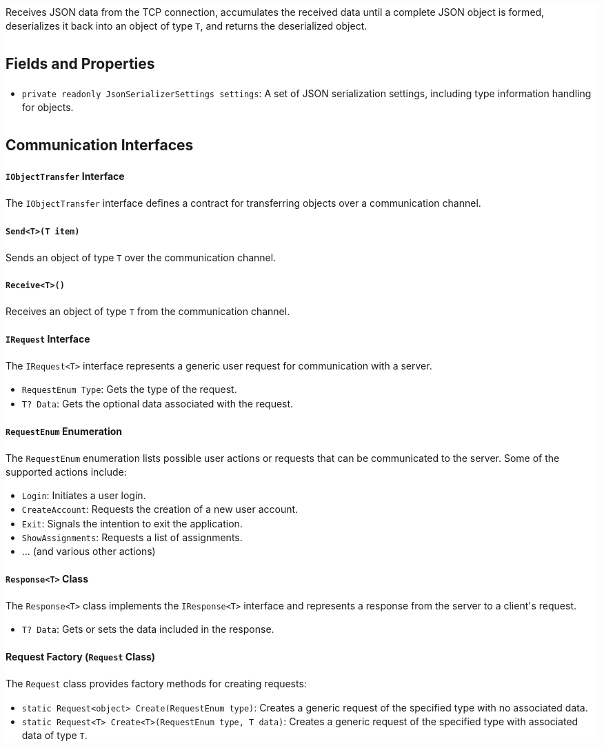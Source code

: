 Receives JSON data from the TCP connection, accumulates the received data until a complete JSON object is formed, deserializes it back into an object of type `T`, and returns the deserialized object.

## Fields and Properties

- `private readonly JsonSerializerSettings settings`: A set of JSON serialization settings, including type information handling for objects.

## Communication Interfaces

#### `IObjectTransfer` Interface

The `IObjectTransfer` interface defines a contract for transferring objects over a communication channel.

#### `Send<T>(T item)`

Sends an object of type `T` over the communication channel.

#### `Receive<T>()`

Receives an object of type `T` from the communication channel.

#### `IRequest` Interface

The `IRequest<T>` interface represents a generic user request for communication with a server.

- `RequestEnum Type`: Gets the type of the request.
- `T? Data`: Gets the optional data associated with the request.

#### `RequestEnum` Enumeration

The `RequestEnum` enumeration lists possible user actions or requests that can be communicated to the server. Some of the supported actions include:

- `Login`: Initiates a user login.
- `CreateAccount`: Requests the creation of a new user account.
- `Exit`: Signals the intention to exit the application.
- `ShowAssignments`: Requests a list of assignments.
- ... (and various other actions)

#### `Response<T>` Class

The `Response<T>` class implements the `IResponse<T>` interface and represents a response from the server to a client's request.

- `T? Data`: Gets or sets the data included in the response.

#### Request Factory (`Request` Class)

The `Request` class provides factory methods for creating requests:

- `static Request<object> Create(RequestEnum type)`: Creates a generic request of the specified type with no associated data.
- `static Request<T> Create<T>(RequestEnum type, T data)`: Creates a generic request of the specified type with associated data of type `T`.
